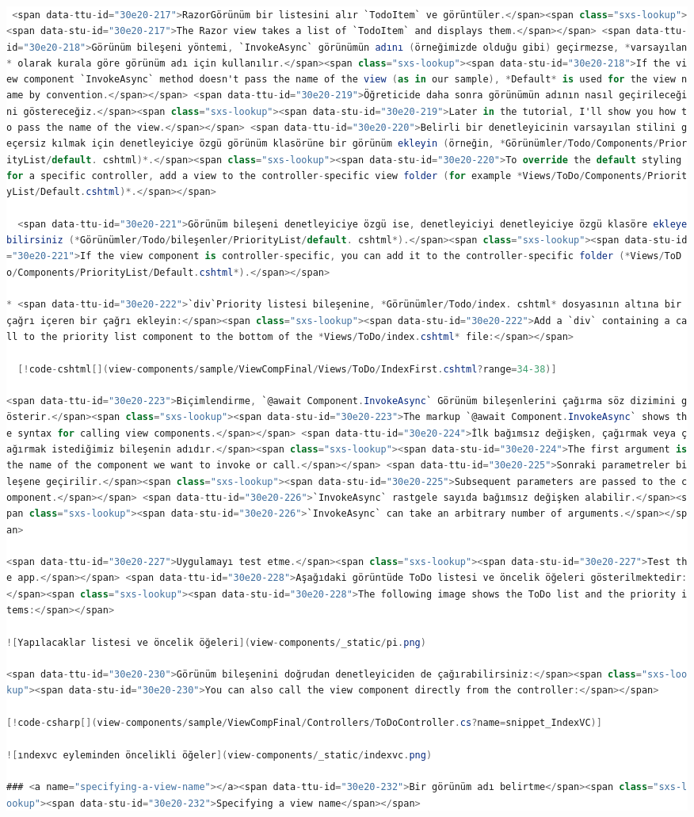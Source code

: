   ```csharp
   <span data-ttu-id="30e20-217">RazorGörünüm bir listesini alır `TodoItem` ve görüntüler.</span><span class="sxs-lookup"><span data-stu-id="30e20-217">The Razor view takes a list of `TodoItem` and displays them.</span></span> <span data-ttu-id="30e20-218">Görünüm bileşeni yöntemi, `InvokeAsync` görünümün adını (örneğimizde olduğu gibi) geçirmezse, *varsayılan* olarak kurala göre görünüm adı için kullanılır.</span><span class="sxs-lookup"><span data-stu-id="30e20-218">If the view component `InvokeAsync` method doesn't pass the name of the view (as in our sample), *Default* is used for the view name by convention.</span></span> <span data-ttu-id="30e20-219">Öğreticide daha sonra görünümün adının nasıl geçirileceğini göstereceğiz.</span><span class="sxs-lookup"><span data-stu-id="30e20-219">Later in the tutorial, I'll show you how to pass the name of the view.</span></span> <span data-ttu-id="30e20-220">Belirli bir denetleyicinin varsayılan stilini geçersiz kılmak için denetleyiciye özgü görünüm klasörüne bir görünüm ekleyin (örneğin, *Görünümler/Todo/Components/PriorityList/default. cshtml)*.</span><span class="sxs-lookup"><span data-stu-id="30e20-220">To override the default styling for a specific controller, add a view to the controller-specific view folder (for example *Views/ToDo/Components/PriorityList/Default.cshtml)*.</span></span>

    <span data-ttu-id="30e20-221">Görünüm bileşeni denetleyiciye özgü ise, denetleyiciyi denetleyiciye özgü klasöre ekleyebilirsiniz (*Görünümler/Todo/bileşenler/PriorityList/default. cshtml*).</span><span class="sxs-lookup"><span data-stu-id="30e20-221">If the view component is controller-specific, you can add it to the controller-specific folder (*Views/ToDo/Components/PriorityList/Default.cshtml*).</span></span>

* <span data-ttu-id="30e20-222">`div`Priority listesi bileşenine, *Görünümler/Todo/index. cshtml* dosyasının altına bir çağrı içeren bir çağrı ekleyin:</span><span class="sxs-lookup"><span data-stu-id="30e20-222">Add a `div` containing a call to the priority list component to the bottom of the *Views/ToDo/index.cshtml* file:</span></span>

    [!code-cshtml[](view-components/sample/ViewCompFinal/Views/ToDo/IndexFirst.cshtml?range=34-38)]

<span data-ttu-id="30e20-223">Biçimlendirme, `@await Component.InvokeAsync` Görünüm bileşenlerini çağırma söz dizimini gösterir.</span><span class="sxs-lookup"><span data-stu-id="30e20-223">The markup `@await Component.InvokeAsync` shows the syntax for calling view components.</span></span> <span data-ttu-id="30e20-224">İlk bağımsız değişken, çağırmak veya çağırmak istediğimiz bileşenin adıdır.</span><span class="sxs-lookup"><span data-stu-id="30e20-224">The first argument is the name of the component we want to invoke or call.</span></span> <span data-ttu-id="30e20-225">Sonraki parametreler bileşene geçirilir.</span><span class="sxs-lookup"><span data-stu-id="30e20-225">Subsequent parameters are passed to the component.</span></span> <span data-ttu-id="30e20-226">`InvokeAsync` rastgele sayıda bağımsız değişken alabilir.</span><span class="sxs-lookup"><span data-stu-id="30e20-226">`InvokeAsync` can take an arbitrary number of arguments.</span></span>

<span data-ttu-id="30e20-227">Uygulamayı test etme.</span><span class="sxs-lookup"><span data-stu-id="30e20-227">Test the app.</span></span> <span data-ttu-id="30e20-228">Aşağıdaki görüntüde ToDo listesi ve öncelik öğeleri gösterilmektedir:</span><span class="sxs-lookup"><span data-stu-id="30e20-228">The following image shows the ToDo list and the priority items:</span></span>

![Yapılacaklar listesi ve öncelik öğeleri](view-components/_static/pi.png)

<span data-ttu-id="30e20-230">Görünüm bileşenini doğrudan denetleyiciden de çağırabilirsiniz:</span><span class="sxs-lookup"><span data-stu-id="30e20-230">You can also call the view component directly from the controller:</span></span>

[!code-csharp[](view-components/sample/ViewCompFinal/Controllers/ToDoController.cs?name=snippet_IndexVC)]

![ındexvc eyleminden öncelikli öğeler](view-components/_static/indexvc.png)

### <a name="specifying-a-view-name"></a><span data-ttu-id="30e20-232">Bir görünüm adı belirtme</span><span class="sxs-lookup"><span data-stu-id="30e20-232">Specifying a view name</span></span>

  ```